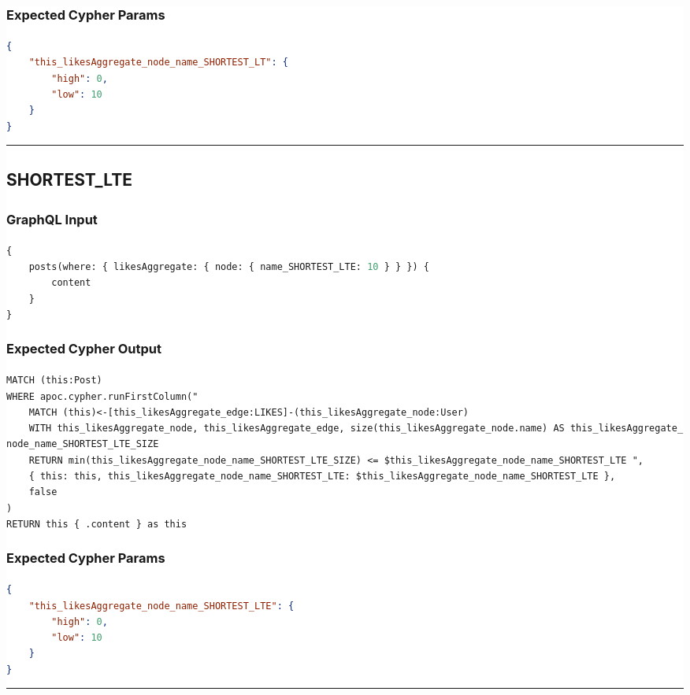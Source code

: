 ### Expected Cypher Params

```json
{
    "this_likesAggregate_node_name_SHORTEST_LT": {
        "high": 0,
        "low": 10
    }
}
```

---

## SHORTEST_LTE

### GraphQL Input

```graphql
{
    posts(where: { likesAggregate: { node: { name_SHORTEST_LTE: 10 } } }) {
        content
    }
}
```

### Expected Cypher Output

```cypher
MATCH (this:Post)
WHERE apoc.cypher.runFirstColumn("
    MATCH (this)<-[this_likesAggregate_edge:LIKES]-(this_likesAggregate_node:User)
    WITH this_likesAggregate_node, this_likesAggregate_edge, size(this_likesAggregate_node.name) AS this_likesAggregate_node_name_SHORTEST_LTE_SIZE
    RETURN min(this_likesAggregate_node_name_SHORTEST_LTE_SIZE) <= $this_likesAggregate_node_name_SHORTEST_LTE ",
    { this: this, this_likesAggregate_node_name_SHORTEST_LTE: $this_likesAggregate_node_name_SHORTEST_LTE },
    false
)
RETURN this { .content } as this
```

### Expected Cypher Params

```json
{
    "this_likesAggregate_node_name_SHORTEST_LTE": {
        "high": 0,
        "low": 10
    }
}
```

---